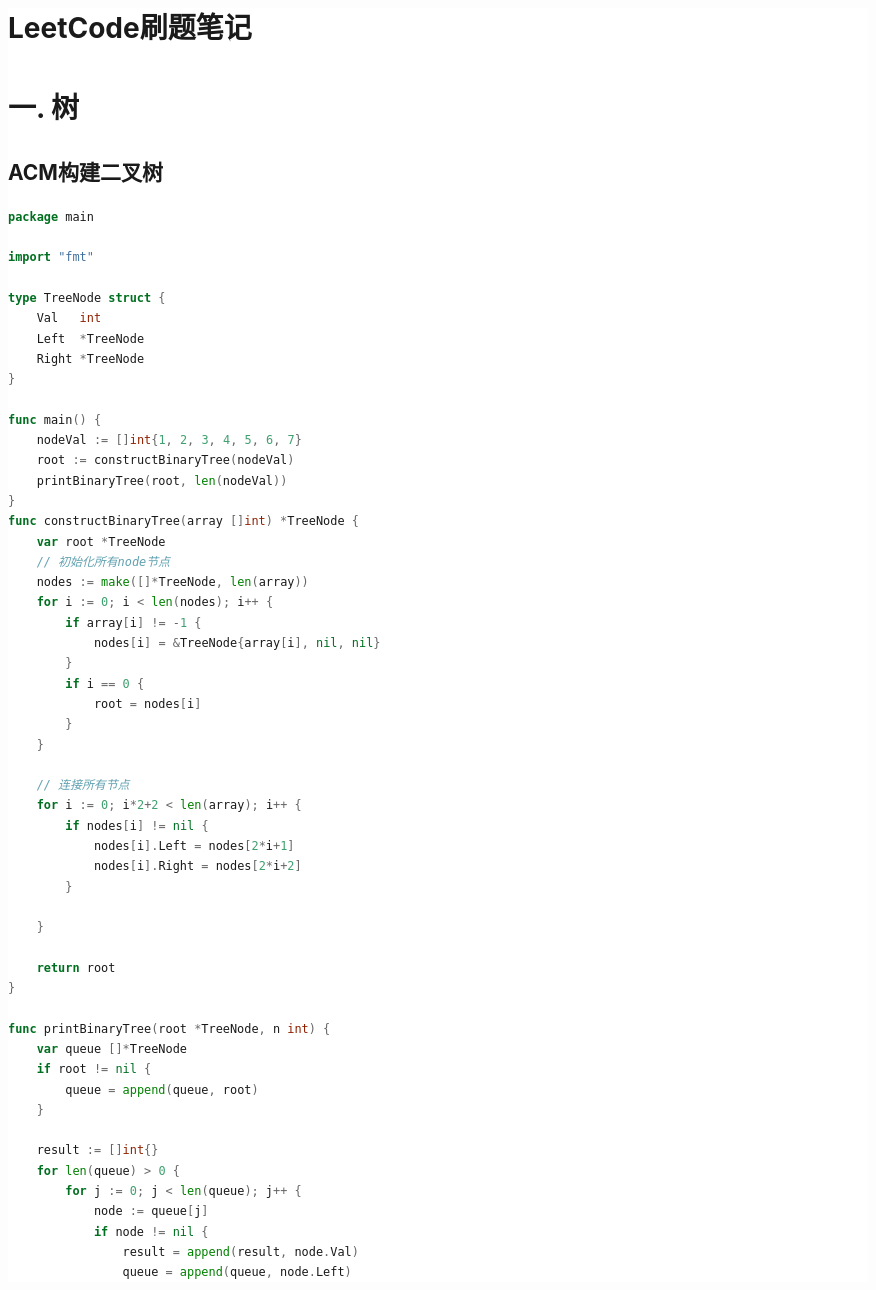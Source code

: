 

# LeetCode刷题笔记

# 一. 树

## ACM构建二叉树

```go
package main

import "fmt"

type TreeNode struct {
	Val   int
	Left  *TreeNode
	Right *TreeNode
}

func main() {
	nodeVal := []int{1, 2, 3, 4, 5, 6, 7}
	root := constructBinaryTree(nodeVal)
	printBinaryTree(root, len(nodeVal))
}
func constructBinaryTree(array []int) *TreeNode {
	var root *TreeNode
	// 初始化所有node节点
	nodes := make([]*TreeNode, len(array))
	for i := 0; i < len(nodes); i++ {
		if array[i] != -1 {
			nodes[i] = &TreeNode{array[i], nil, nil}
		}
		if i == 0 {
			root = nodes[i]
		}
	}

	// 连接所有节点
	for i := 0; i*2+2 < len(array); i++ {
		if nodes[i] != nil {
			nodes[i].Left = nodes[2*i+1]
			nodes[i].Right = nodes[2*i+2]
		}

	}

	return root
}

func printBinaryTree(root *TreeNode, n int) {
	var queue []*TreeNode
	if root != nil {
		queue = append(queue, root)
	}

	result := []int{}
	for len(queue) > 0 {
		for j := 0; j < len(queue); j++ {
			node := queue[j]
			if node != nil {
				result = append(result, node.Val)
				queue = append(queue, node.Left)
```
